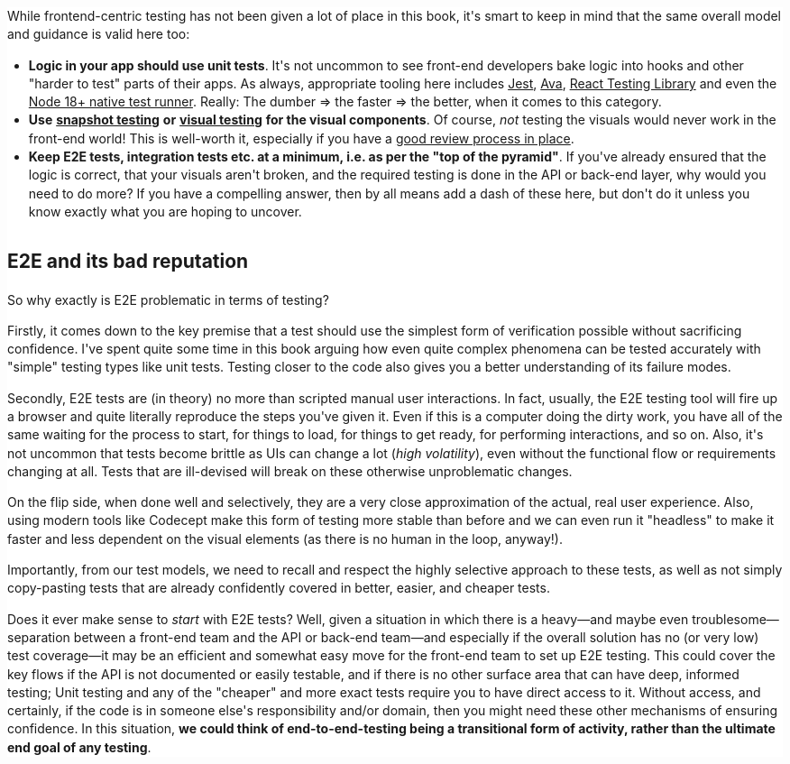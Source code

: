 While frontend-centric testing has not been given a lot of place in this book, it's smart to keep in mind that the same overall model and guidance is valid here too:

* **Logic in your app should use unit tests**. It's not uncommon to see front-end developers bake logic into hooks and other "harder to test" parts of their apps. As always, appropriate tooling here includes [Jest](https://jestjs.io), [Ava](https://github.com/avajs/ava), [React Testing Library](https://testing-library.com/docs/react-testing-library/intro/) and even the [Node 18+ native test runner](https://codewithhugo.com/node-test-runner/). Really: The dumber => the faster => the better, when it comes to this category.
* **Use** [**snapshot testing**](https://blog.bitsrc.io/whats-snapshot-testing-and-can-we-use-it-for-frontend-f5a441cae27a) **or** [**visual testing**](https://www.chromatic.com/) **for the visual components**. Of course, _not_ testing the visuals would never work in the front-end world! This is well-worth it, especially if you have a [good review process in place](https://medium.com/user-experience-design-1/continuous-design-and-how-to-enable-it-79863eeca0f7).
* **Keep E2E tests, integration tests etc. at a minimum, i.e. as per the "top of the pyramid"**. If you've already ensured that the logic is correct, that your visuals aren't broken, and the required testing is done in the API or back-end layer, why would you need to do more? If you have a compelling answer, then by all means add a dash of these here, but don't do it unless you know exactly what you are hoping to uncover.

## E2E and its bad reputation

So why exactly is E2E problematic in terms of testing?

Firstly, it comes down to the key premise that a test should use the simplest form of verification possible without sacrificing confidence. I've spent quite some time in this book arguing how even quite complex phenomena can be tested accurately with "simple" testing types like unit tests. Testing closer to the code also gives you a better understanding of its failure modes.

Secondly, E2E tests are (in theory) no more than scripted manual user interactions. In fact, usually, the E2E testing tool will fire up a browser and quite literally reproduce the steps you've given it. Even if this is a computer doing the dirty work, you have all of the same waiting for the process to start, for things to load, for things to get ready, for performing interactions, and so on. Also, it's not uncommon that tests become brittle as UIs can change a lot (_high volatility_), even without the functional flow or requirements changing at all. Tests that are ill-devised will break on these otherwise unproblematic changes.

On the flip side, when done well and selectively, they are a very close approximation of the actual, real user experience. Also, using modern tools like Codecept make this form of testing more stable than before and we can even run it "headless" to make it faster and less dependent on the visual elements (as there is no human in the loop, anyway!).

Importantly, from our test models, we need to recall and respect the highly selective approach to these tests, as well as not simply copy-pasting tests that are already confidently covered in better, easier, and cheaper tests.

Does it ever make sense to _start_ with E2E tests? Well, given a situation in which there is a heavy—and maybe even troublesome—separation between a front-end team and the API or back-end team—and especially if the overall solution has no (or very low) test coverage—it may be an efficient and somewhat easy move for the front-end team to set up E2E testing. This could cover the key flows if the API is not documented or easily testable, and if there is no other surface area that can have deep, informed testing; Unit testing and any of the "cheaper" and more exact tests require you to have direct access to it. Without access, and certainly, if the code is in someone else's responsibility and/or domain, then you might need these other mechanisms of ensuring confidence. In this situation, **we could think of end-to-end-testing being a transitional form of activity, rather than the ultimate end goal of any testing**.
